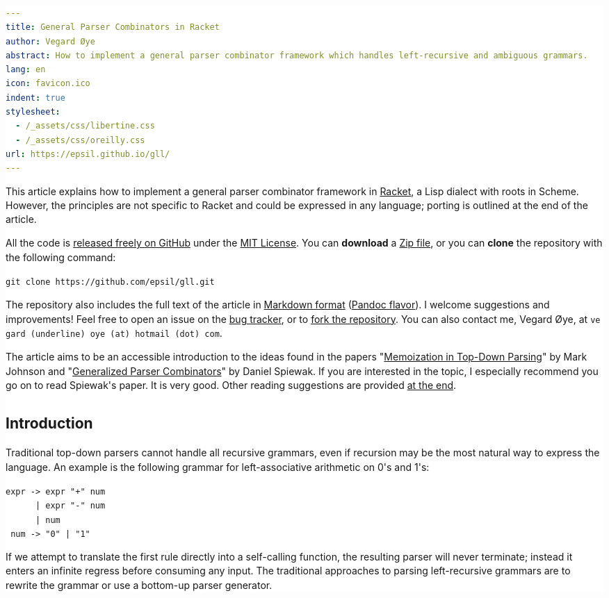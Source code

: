 ```yaml
---
title: General Parser Combinators in Racket
author: Vegard Øye
abstract: How to implement a general parser combinator framework which handles left-recursive and ambiguous grammars.
lang: en
icon: favicon.ico
indent: true
stylesheet:
  - /_assets/css/libertine.css
  - /_assets/css/oreilly.css
url: https://epsil.github.io/gll/
---
```


This article explains how to implement a general parser combinator framework in [Racket](http://www.racket-lang.org/), a Lisp dialect with roots in Scheme. However, the principles are not specific to Racket and could be expressed in any language; porting is outlined at the end of the article.

All the code is [released freely on GitHub](https://github.com/epsil/gll) under the [MIT License](LICENSE). You can **download** a [Zip file](https://github.com/epsil/gll/archive/master.zip), or you can **clone** the repository with the following command:

```
git clone https://github.com/epsil/gll.git
```

The repository also includes the full text of the article in [Markdown format](https://raw.githubusercontent.com/epsil/gll/master/article/index.md) ([Pandoc flavor](http://pandoc.org/MANUAL.html#pandocs-markdown)). I welcome suggestions and improvements! Feel free to open an issue on the [bug tracker](https://github.com/epsil/gll/issues), or to [fork the repository](https://github.com/epsil/gll). You can also contact me, Vegard Øye, at `vegard (underline) oye (at) hotmail (dot) com`.

The article aims to be an accessible introduction to the ideas found in the papers "[Memoization in Top-Down Parsing](#johnson95-memoization)" by Mark Johnson and "[Generalized Parser Combinators](#spiewak10-generalized)" by Daniel Spiewak. If you are interested in the topic, I especially recommend you go on to read Spiewak's paper. It is very good. Other reading suggestions are provided [at the end](#further-reading).

Introduction
------------

Traditional top-down parsers cannot handle all recursive grammars, even if recursion may be the most natural way to express the language. An example is the following grammar for left-associative arithmetic on 0's and 1's:

```
expr -> expr "+" num
      | expr "-" num
      | num
 num -> "0" | "1"
```

If we attempt to translate the first rule directly into a self-calling function, the resulting parser will never terminate; instead it enters an infinite regress before consuming any input. The traditional approaches to parsing left-recursive grammars are to rewrite the grammar or use a bottom-up parser generator.
